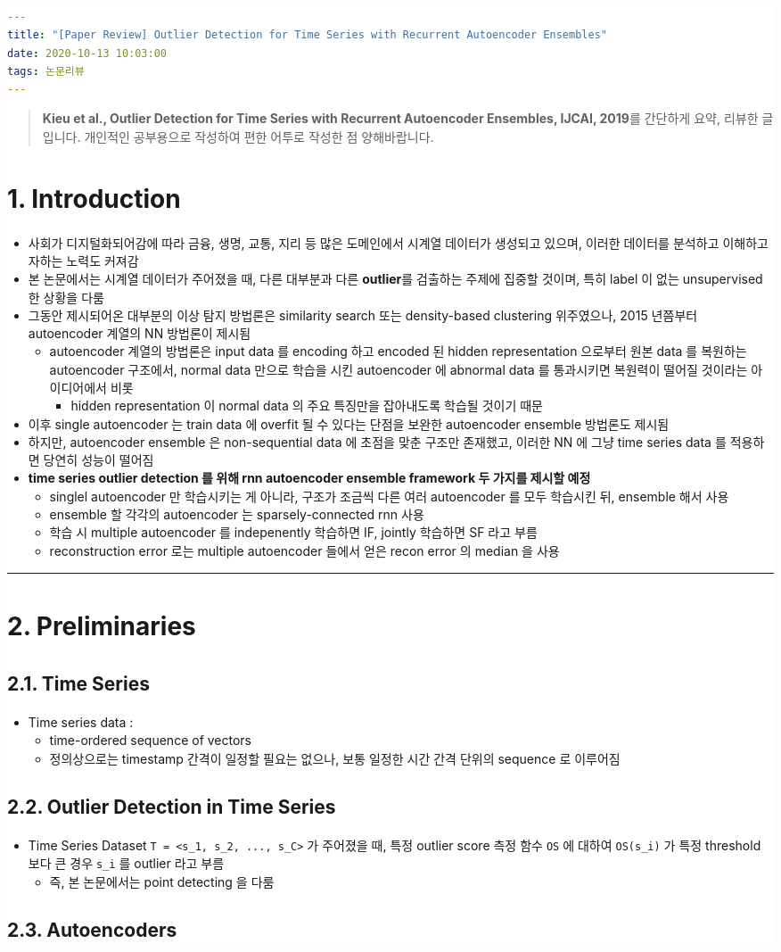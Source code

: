 ```yaml
---
title: "[Paper Review] Outlier Detection for Time Series with Recurrent Autoencoder Ensembles"
date: 2020-10-13 10:03:00
tags: 논문리뷰
---
```


> **Kieu et al., Outlier Detection for Time Series with Recurrent Autoencoder Ensembles, IJCAI, 2019**를 간단하게 요약, 리뷰한 글입니다. 개인적인 공부용으로 작성하여 편한 어투로 작성한 점 양해바랍니다.

# 1. Introduction

- 사회가 디지털화되어감에 따라 금융, 생명, 교통, 지리 등 많은 도메인에서 시계열 데이터가 생성되고 있으며, 이러한 데이터를 분석하고 이해하고자하는 노력도 커져감
- 본 논문에서는 시계열 데이터가 주어졌을 때, 다른 대부분과 다른 **outlier**를 검출하는 주제에 집중할 것이며, 특히 label 이 없는 unsupervised 한 상황을 다룸
- 그동안 제시되어온 대부분의 이상 탐지 방법론은 similarity search 또는 density-based clustering 위주였으나, 2015 년쯤부터 autoencoder 계열의 NN 방법론이 제시됨
    - autoencoder 계열의 방법론은 input data 를 encoding 하고 encoded 된 hidden representation 으로부터 원본 data 를 복원하는 autoencoder 구조에서, normal data 만으로 학습을 시킨 autoencoder 에 abnormal data 를 통과시키면 복원력이 떨어질 것이라는 아이디어에서 비롯
        - hidden representation 이 normal data 의 주요 특징만을 잡아내도록 학습될 것이기 때문
- 이후 single autoencoder 는 train data 에 overfit 될 수 있다는 단점을 보완한 autoencoder ensemble 방법론도 제시됨
- 하지만, autoencoder ensemble 은 non-sequential data 에 초점을 맞춘 구조만 존재했고, 이러한 NN 에 그냥 time series data 를 적용하면 당연히 성능이 떨어짐
- **time series outlier detection 를 위해 rnn autoencoder ensemble framework 두 가지를 제시할 예정**
    - singlel autoencoder 만 학습시키는 게 아니라, 구조가 조금씩 다른 여러 autoencoder 를 모두 학습시킨 뒤, ensemble 해서 사용
    - ensemble 할 각각의 autoencoder 는 sparsely-connected rnn 사용
    - 학습 시 multiple autoencoder 를 indepenently 학습하면 IF, jointly 학습하면 SF 라고 부름
    - reconstruction error 로는 multiple autoencoder 들에서 얻은 recon error 의 median 을 사용

-----

# 2. Preliminaries

## 2.1. Time Series

- Time series data :
    - time-ordered sequence of vectors
    - 정의상으로는 timestamp 간격이 일정할 필요는 없으나, 보통 일정한 시간 간격 단위의 sequence 로 이루어짐

## 2.2. Outlier Detection in Time Series

- Time Series Dataset `T = <s_1, s_2, ..., s_C>` 가 주어졌을 때, 특정 outlier score 측정 함수 `OS` 에 대하여 `OS(s_i)` 가 특정 threshold 보다 큰 경우 `s_i` 를 outlier 라고 부름
    - 즉, 본 논문에서는 point detecting 을 다룸

## 2.3. Autoencoders
